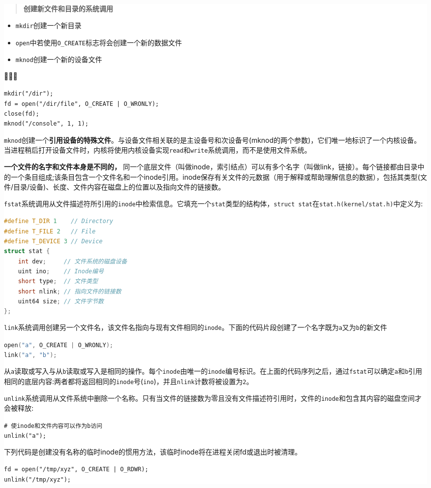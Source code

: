 > **创建新文件和目录的系统调用**

- `mkdir`创建一个新目录

- `open`中若使用`O_CREATE`标志将会创建一个新的数据文件

- `mknod`创建一个新的设备文件

🙋‍♂️🌰

```shell
mkdir("/dir");
fd = open("/dir/file", O_CREATE | O_WRONLY);
close(fd);
mknod("/console", 1, 1);
```

`mknod`创建一个**引用设备的特殊文件**。与设备文件相关联的是主设备号和次设备号(mknod的两个参数)，它们唯一地标识了一个内核设备。当进程稍后打开设备文件时，内核将使用内核设备实现`read`和`write`系统调用，而不是使用文件系统。

**一个文件的名字和文件本身是不同的，** 同一个底层文件（叫做inode，索引结点）可以有多个名字（叫做link，链接）。每个链接都由目录中的一个条目组成;该条目包含一个文件名和一个inode引用。inode保存有关文件的元数据（用于解释或帮助理解信息的数据），包括其类型(文件/目录/设备)、长度、文件内容在磁盘上的位置以及指向文件的链接数。

`fstat`系统调用从文件描述符所引用的`inode`中检索信息。它填充一个`stat`类型的结构体，`struct stat`在`stat.h(kernel/stat.h)`中定义为:

```c
#define T_DIR 1    // Directory
#define T_FILE 2   // File
#define T_DEVICE 3 // Device
struct stat {
    int dev;     // 文件系统的磁盘设备
    uint ino;    // Inode编号
    short type;  // 文件类型
    short nlink; // 指向文件的链接数
    uint64 size; // 文件字节数
};
```

`link`系统调用创建另一个文件名，该文件名指向与现有文件相同的`inode`。下面的代码片段创建了一个名字既为`a`又为`b`的新文件

```c
open("a", O_CREATE | O_WRONLY);
link("a", "b");
```

从`a`读取或写入与从`b`读取或写入是相同的操作。每个`inode`由唯一的`inode`编号标识。在上面的代码序列之后，通过`fstat`可以确定`a`和`b`引用相同的底层内容:两者都将返回相同的`inode`号(`ino`)，并且`nlink`计数将被设置为`2`。

`unlink`系统调用从文件系统中删除一个名称。只有当文件的链接数为零且没有文件描述符引用时，文件的`inode`和包含其内容的磁盘空间才会被释放:

```shell
# 使inode和文件内容可以作为b访问
unlink("a");
```

下列代码是创建没有名称的临时inode的惯用方法，该临时inode将在进程关闭fd或退出时被清理。

```shell
fd = open("/tmp/xyz", O_CREATE | O_RDWR);
unlink("/tmp/xyz");
```
